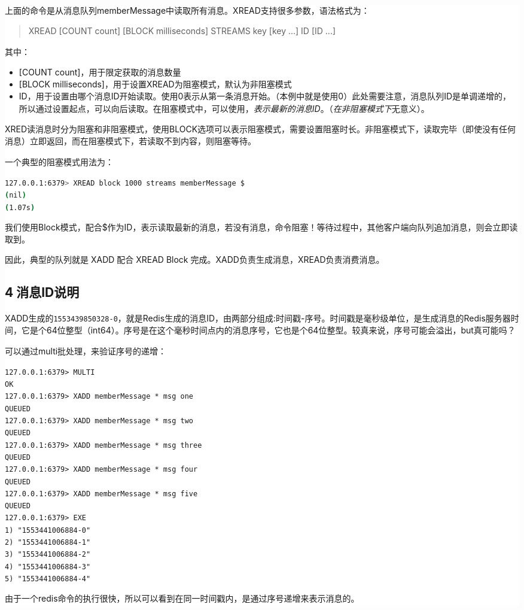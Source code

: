  

上面的命令是从消息队列memberMessage中读取所有消息。XREAD支持很多参数，语法格式为：

> XREAD [COUNT count] [BLOCK milliseconds] STREAMS key [key ...] ID [ID ...]

其中：

- [COUNT count]，用于限定获取的消息数量
- [BLOCK milliseconds]，用于设置XREAD为阻塞模式，默认为非阻塞模式
- ID，用于设置由哪个消息ID开始读取。使用0表示从第一条消息开始。（本例中就是使用0）此处需要注意，消息队列ID是单调递增的，所以通过设置起点，可以向后读取。在阻塞模式中，可以使用$，表示最新的消息ID。（在非阻塞模式下$无意义）。

XRED读消息时分为阻塞和非阻塞模式，使用BLOCK选项可以表示阻塞模式，需要设置阻塞时长。非阻塞模式下，读取完毕（即使没有任何消息）立即返回，而在阻塞模式下，若读取不到内容，则阻塞等待。

一个典型的阻塞模式用法为：

```sh
127.0.0.1:6379> XREAD block 1000 streams memberMessage $
(nil)
(1.07s)
```

 

我们使用Block模式，配合$作为ID，表示读取最新的消息，若没有消息，命令阻塞！等待过程中，其他客户端向队列追加消息，则会立即读取到。

因此，典型的队列就是 XADD 配合 XREAD Block 完成。XADD负责生成消息，XREAD负责消费消息。

## 4 消息ID说明

XADD生成的`1553439850328-0`，就是Redis生成的消息ID，由两部分组成:时间戳-序号。时间戳是毫秒级单位，是生成消息的Redis服务器时间，它是个64位整型（int64）。序号是在这个毫秒时间点内的消息序号，它也是个64位整型。较真来说，序号可能会溢出，but真可能吗？

可以通过multi批处理，来验证序号的递增：

```shell
127.0.0.1:6379> MULTI
OK
127.0.0.1:6379> XADD memberMessage * msg one
QUEUED
127.0.0.1:6379> XADD memberMessage * msg two
QUEUED
127.0.0.1:6379> XADD memberMessage * msg three
QUEUED
127.0.0.1:6379> XADD memberMessage * msg four
QUEUED
127.0.0.1:6379> XADD memberMessage * msg five
QUEUED
127.0.0.1:6379> EXE
1) "1553441006884-0"
2) "1553441006884-1"
3) "1553441006884-2"
4) "1553441006884-3"
5) "1553441006884-4"
```

 由于一个redis命令的执行很快，所以可以看到在同一时间戳内，是通过序号递增来表示消息的。

